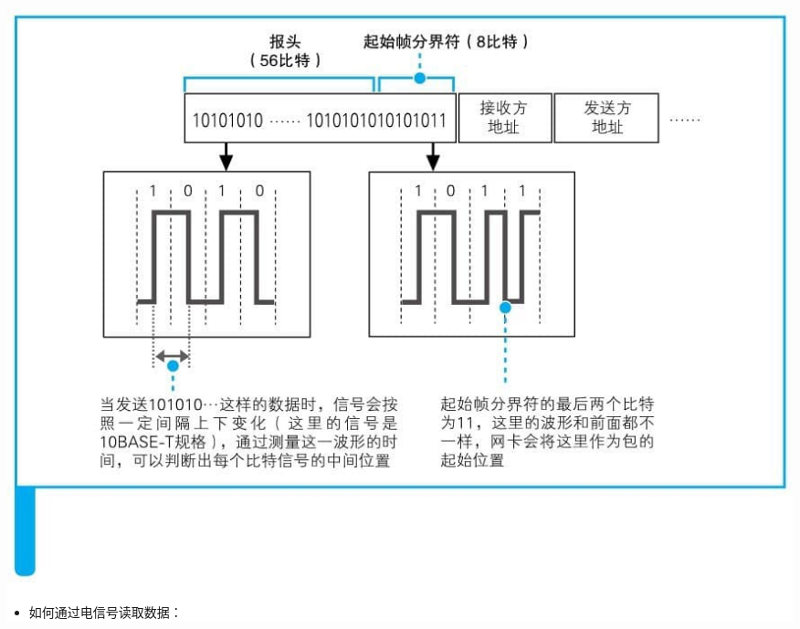   ![epub_907755_213.jpeg](/image/网络是怎样连接的/e80fbe4834fbff9afc4f5f9d9444d5c7af5252d5.jpeg)

- 如何通过电信号读取数据：
